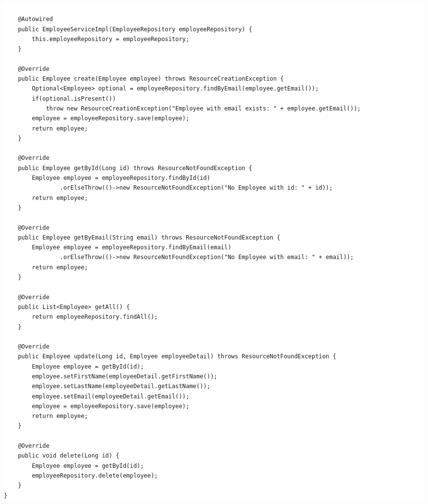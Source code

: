 ```

    @Autowired
    public EmployeeServiceImpl(EmployeeRepository employeeRepository) {
        this.employeeRepository = employeeRepository;
    }

    @Override
    public Employee create(Employee employee) throws ResourceCreationException {
        Optional<Employee> optional = employeeRepository.findByEmail(employee.getEmail());
        if(optional.isPresent())
            throw new ResourceCreationException("Employee with email exists: " + employee.getEmail());
        employee = employeeRepository.save(employee);
        return employee;
    }

    @Override
    public Employee getById(Long id) throws ResourceNotFoundException {
        Employee employee = employeeRepository.findById(id)
                .orElseThrow(()->new ResourceNotFoundException("No Employee with id: " + id));
        return employee;
    }

    @Override
    public Employee getByEmail(String email) throws ResourceNotFoundException {
        Employee employee = employeeRepository.findByEmail(email)
                .orElseThrow(()->new ResourceNotFoundException("No Employee with email: " + email));
        return employee;
    }

    @Override
    public List<Employee> getAll() {
        return employeeRepository.findAll();
    }

    @Override
    public Employee update(Long id, Employee employeeDetail) throws ResourceNotFoundException {
        Employee employee = getById(id);
        employee.setFirstName(employeeDetail.getFirstName());
        employee.setLastName(employeeDetail.getLastName());
        employee.setEmail(employeeDetail.getEmail());
        employee = employeeRepository.save(employee);
        return employee;
    }

    @Override
    public void delete(Long id) {
        Employee employee = getById(id);
        employeeRepository.delete(employee);
    }
}

```
